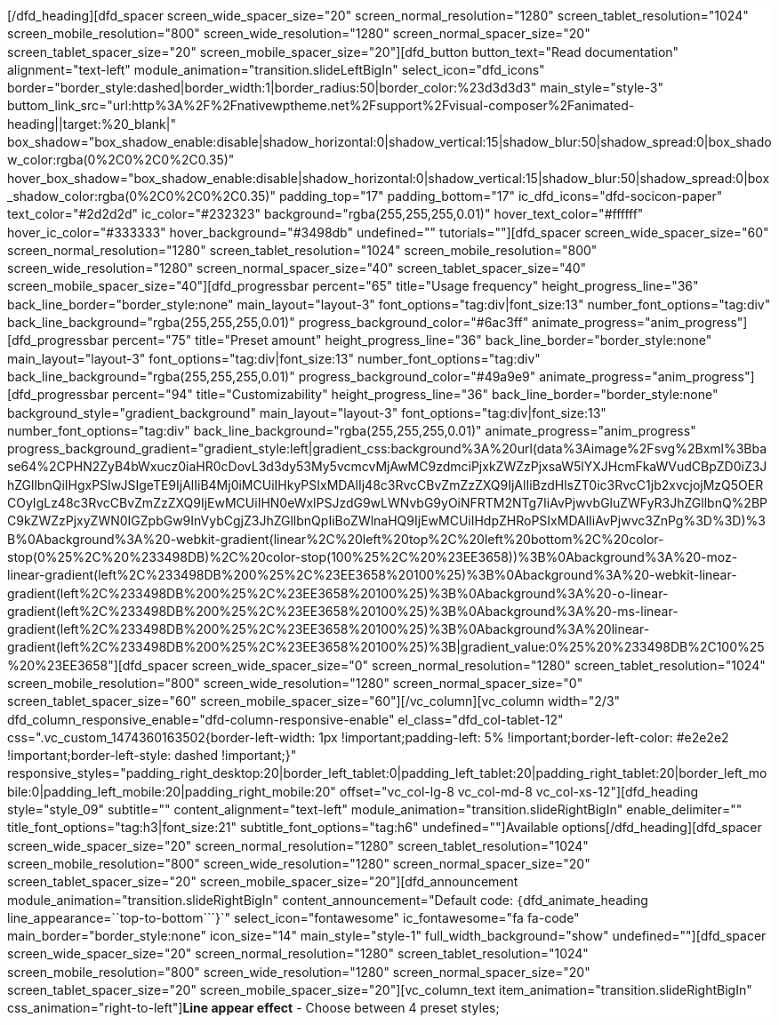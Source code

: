 [/dfd_heading][dfd_spacer screen_wide_spacer_size="20" screen_normal_resolution="1280" screen_tablet_resolution="1024" screen_mobile_resolution="800" screen_wide_resolution="1280" screen_normal_spacer_size="20" screen_tablet_spacer_size="20" screen_mobile_spacer_size="20"][dfd_button button_text="Read documentation" alignment="text-left" module_animation="transition.slideLeftBigIn" select_icon="dfd_icons" border="border_style:dashed|border_width:1|border_radius:50|border_color:%23d3d3d3" main_style="style-3" buttom_link_src="url:http%3A%2F%2Fnativewptheme.net%2Fsupport%2Fvisual-composer%2Fanimated-heading||target:%20_blank|" box_shadow="box_shadow_enable:disable|shadow_horizontal:0|shadow_vertical:15|shadow_blur:50|shadow_spread:0|box_shadow_color:rgba(0%2C0%2C0%2C0.35)" hover_box_shadow="box_shadow_enable:disable|shadow_horizontal:0|shadow_vertical:15|shadow_blur:50|shadow_spread:0|box_shadow_color:rgba(0%2C0%2C0%2C0.35)" padding_top="17" padding_bottom="17" ic_dfd_icons="dfd-socicon-paper" text_color="#2d2d2d" ic_color="#232323" background="rgba(255,255,255,0.01)" hover_text_color="#ffffff" hover_ic_color="#333333" hover_background="#3498db" undefined="" tutorials=""][dfd_spacer screen_wide_spacer_size="60" screen_normal_resolution="1280" screen_tablet_resolution="1024" screen_mobile_resolution="800" screen_wide_resolution="1280" screen_normal_spacer_size="40" screen_tablet_spacer_size="40" screen_mobile_spacer_size="40"][dfd_progressbar percent="65" title="Usage frequency" height_progress_line="36" back_line_border="border_style:none" main_layout="layout-3" font_options="tag:div|font_size:13" number_font_options="tag:div" back_line_background="rgba(255,255,255,0.01)" progress_background_color="#6ac3ff" animate_progress="anim_progress"][dfd_progressbar percent="75" title="Preset amount" height_progress_line="36" back_line_border="border_style:none" main_layout="layout-3" font_options="tag:div|font_size:13" number_font_options="tag:div" back_line_background="rgba(255,255,255,0.01)" progress_background_color="#49a9e9" animate_progress="anim_progress"][dfd_progressbar percent="94" title="Customizability" height_progress_line="36" back_line_border="border_style:none" background_style="gradient_background" main_layout="layout-3" font_options="tag:div|font_size:13" number_font_options="tag:div" back_line_background="rgba(255,255,255,0.01)" animate_progress="anim_progress" progress_background_gradient="gradient_style:left|gradient_css:background%3A%20url(data%3Aimage%2Fsvg%2Bxml%3Bbase64%2CPHN2ZyB4bWxucz0iaHR0cDovL3d3dy53My5vcmcvMjAwMC9zdmciPjxkZWZzPjxsaW5lYXJHcmFkaWVudCBpZD0iZ3JhZGllbnQiIHgxPSIwJSIgeTE9IjAlIiB4Mj0iMCUiIHkyPSIxMDAlIj48c3RvcCBvZmZzZXQ9IjAlIiBzdHlsZT0ic3RvcC1jb2xvcjojMzQ5OERCOyIgLz48c3RvcCBvZmZzZXQ9IjEwMCUiIHN0eWxlPSJzdG9wLWNvbG9yOiNFRTM2NTg7IiAvPjwvbGluZWFyR3JhZGllbnQ%2BPC9kZWZzPjxyZWN0IGZpbGw9InVybCgjZ3JhZGllbnQpIiBoZWlnaHQ9IjEwMCUiIHdpZHRoPSIxMDAlIiAvPjwvc3ZnPg%3D%3D)%3B%0Abackground%3A%20-webkit-gradient(linear%2C%20left%20top%2C%20left%20bottom%2C%20color-stop(0%25%2C%20%233498DB)%2C%20color-stop(100%25%2C%20%23EE3658))%3B%0Abackground%3A%20-moz-linear-gradient(left%2C%233498DB%200%25%2C%23EE3658%20100%25)%3B%0Abackground%3A%20-webkit-linear-gradient(left%2C%233498DB%200%25%2C%23EE3658%20100%25)%3B%0Abackground%3A%20-o-linear-gradient(left%2C%233498DB%200%25%2C%23EE3658%20100%25)%3B%0Abackground%3A%20-ms-linear-gradient(left%2C%233498DB%200%25%2C%23EE3658%20100%25)%3B%0Abackground%3A%20linear-gradient(left%2C%233498DB%200%25%2C%23EE3658%20100%25)%3B|gradient_value:0%25%20%233498DB%2C100%25%20%23EE3658"][dfd_spacer screen_wide_spacer_size="0" screen_normal_resolution="1280" screen_tablet_resolution="1024" screen_mobile_resolution="800" screen_wide_resolution="1280" screen_normal_spacer_size="0" screen_tablet_spacer_size="60" screen_mobile_spacer_size="60"][/vc_column][vc_column width="2/3" dfd_column_responsive_enable="dfd-column-responsive-enable" el_class="dfd_col-tablet-12" css=".vc_custom_1474360163502{border-left-width: 1px !important;padding-left: 5% !important;border-left-color: #e2e2e2 !important;border-left-style: dashed !important;}" responsive_styles="padding_right_desktop:20|border_left_tablet:0|padding_left_tablet:20|padding_right_tablet:20|border_left_mobile:0|padding_left_mobile:20|padding_right_mobile:20" offset="vc_col-lg-8 vc_col-md-8 vc_col-xs-12"][dfd_heading style="style_09" subtitle="" content_alignment="text-left" module_animation="transition.slideRightBigIn" enable_delimiter="" title_font_options="tag:h3|font_size:21" subtitle_font_options="tag:h6" undefined=""]Available options[/dfd_heading][dfd_spacer screen_wide_spacer_size="20" screen_normal_resolution="1280" screen_tablet_resolution="1024" screen_mobile_resolution="800" screen_wide_resolution="1280" screen_normal_spacer_size="20" screen_tablet_spacer_size="20" screen_mobile_spacer_size="20"][dfd_announcement module_animation="transition.slideRightBigIn" content_announcement="Default code: `{`dfd_animate_heading line_appearance=``top-to-bottom```}`" select_icon="fontawesome" ic_fontawesome="fa fa-code" main_border="border_style:none" icon_size="14" main_style="style-1" full_width_background="show" undefined=""][dfd_spacer screen_wide_spacer_size="20" screen_normal_resolution="1280" screen_tablet_resolution="1024" screen_mobile_resolution="800" screen_wide_resolution="1280" screen_normal_spacer_size="20" screen_tablet_spacer_size="20" screen_mobile_spacer_size="20"][vc_column_text item_animation="transition.slideRightBigIn" css_animation="right-to-left"]<strong>Line appear effect</strong> - Choose between 4 preset styles;
